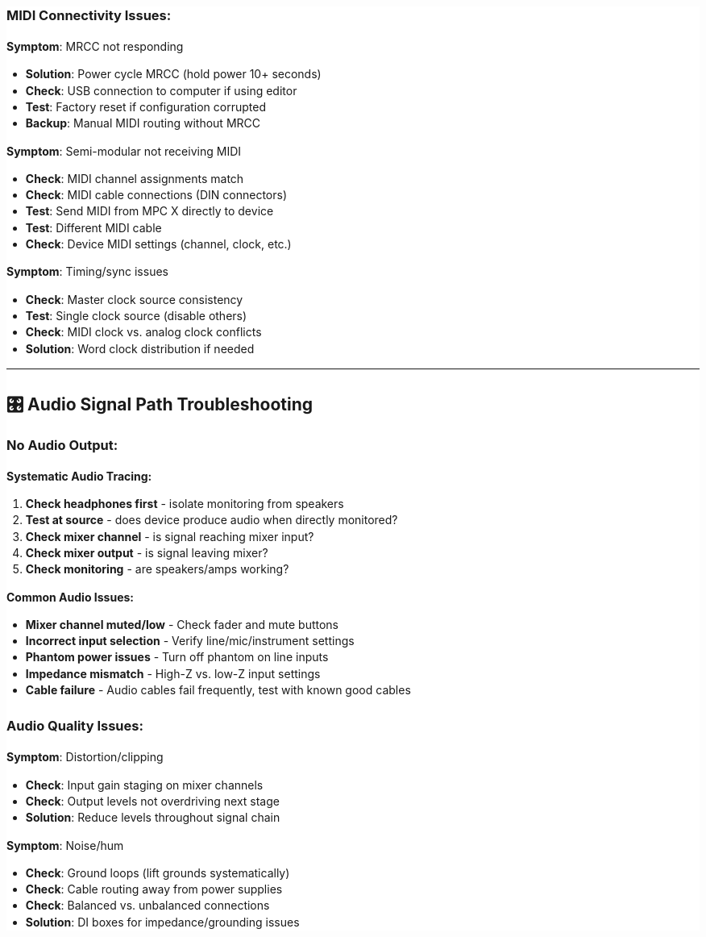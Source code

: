 ### **MIDI Connectivity Issues:**

**Symptom**: MRCC not responding
- **Solution**: Power cycle MRCC (hold power 10+ seconds)
- **Check**: USB connection to computer if using editor
- **Test**: Factory reset if configuration corrupted
- **Backup**: Manual MIDI routing without MRCC

**Symptom**: Semi-modular not receiving MIDI
- **Check**: MIDI channel assignments match
- **Check**: MIDI cable connections (DIN connectors)
- **Test**: Send MIDI from MPC X directly to device
- **Test**: Different MIDI cable
- **Check**: Device MIDI settings (channel, clock, etc.)

**Symptom**: Timing/sync issues
- **Check**: Master clock source consistency
- **Test**: Single clock source (disable others)
- **Check**: MIDI clock vs. analog clock conflicts
- **Solution**: Word clock distribution if needed

---

## **🎛️ Audio Signal Path Troubleshooting**

### **No Audio Output:**

**Systematic Audio Tracing:**
1. **Check headphones first** - isolate monitoring from speakers
2. **Test at source** - does device produce audio when directly monitored?
3. **Check mixer channel** - is signal reaching mixer input?
4. **Check mixer output** - is signal leaving mixer?
5. **Check monitoring** - are speakers/amps working?

**Common Audio Issues:**
- **Mixer channel muted/low** - Check fader and mute buttons
- **Incorrect input selection** - Verify line/mic/instrument settings
- **Phantom power issues** - Turn off phantom on line inputs
- **Impedance mismatch** - High-Z vs. low-Z input settings
- **Cable failure** - Audio cables fail frequently, test with known good cables

### **Audio Quality Issues:**

**Symptom**: Distortion/clipping
- **Check**: Input gain staging on mixer channels
- **Check**: Output levels not overdriving next stage
- **Solution**: Reduce levels throughout signal chain

**Symptom**: Noise/hum
- **Check**: Ground loops (lift grounds systematically)
- **Check**: Cable routing away from power supplies
- **Check**: Balanced vs. unbalanced connections
- **Solution**: DI boxes for impedance/grounding issues
